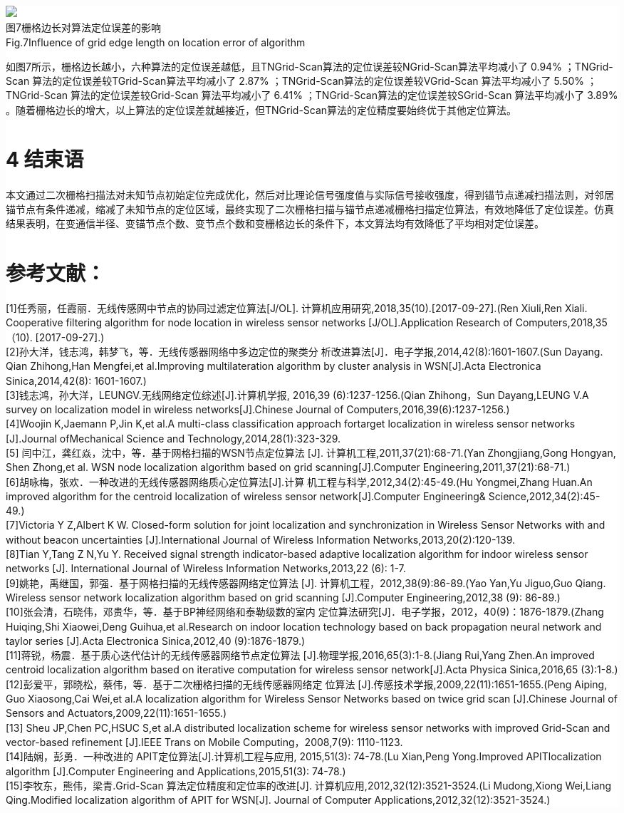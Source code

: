 ![](images/322984d75c9872fc6c308152f35a266d4b255f388c1ec7664923326b40b6fb28.jpg)  
图7栅格边长对算法定位误差的影响  
Fig.7Influence of grid edge length on location error of algorithm

如图7所示，栅格边长越小，六种算法的定位误差越低，且TNGrid-Scan算法的定位误差较NGrid-Scan算法平均减小了 $0 . 9 4 \%$ ；TNGrid-Scan 算法的定位误差较TGrid-Scan算法平均减小了 $2 . 8 7 \%$ ；TNGrid-Scan算法的定位误差较VGrid-Scan 算法平均减小了 $5 . 5 0 \%$ ；TNGrid-Scan 算法的定位误差较Grid-Scan 算法平均减小了 $6 . 4 1 \%$ ；TNGrid-Scan算法的定位误差较SGrid-Scan 算法平均减小了 $3 . 8 9 \%$ 。随着栅格边长的增大，以上算法的定位误差就越接近，但TNGrid-Scan算法的定位精度要始终优于其他定位算法。

# 4 结束语

本文通过二次栅格扫描法对未知节点初始定位完成优化，然后对比理论信号强度值与实际信号接收强度，得到锚节点递减扫描法则，对邻居锚节点有条件递减，缩减了未知节点的定位区域，最终实现了二次栅格扫描与锚节点递减栅格扫描定位算法，有效地降低了定位误差。仿真结果表明，在变通信半径、变锚节点个数、变节点个数和变栅格边长的条件下，本文算法均有效降低了平均相对定位误差。

# 参考文献：

[1]任秀丽，任霞丽．无线传感网中节点的协同过滤定位算法[J/OL]. 计算机应用研究,2018,35(10).[2017-09-27].(Ren Xiuli,Ren Xiali. Cooperative filtering algorithm for node location in wireless sensor networks [J/OL].Application Research of Computers,2018,35（10). [2017-09-27].)   
[2]孙大洋，钱志鸿，韩梦飞，等．无线传感器网络中多边定位的聚类分 析改进算法[J]．电子学报,2014,42(8):1601-1607.(Sun Dayang. Qian Zhihong,Han Mengfei,et al.Improving multilateration algorithm by cluster analysis in WSN[J].Acta Electronica Sinica,2014,42(8): 1601-1607.)   
[3]钱志鸿，孙大洋，LEUNGV.无线网络定位综述[J].计算机学报, 2016,39 (6):1237-1256.(Qian Zhihong，Sun Dayang,LEUNG V.A survey on localization model in wireless networks[J].Chinese Journal of Computers,2016,39(6):1237-1256.)   
[4]Woojin K,Jaemann P,Jin K,et al.A multi-class classification approach fortarget localization in wireless sensor networks [J].Journal ofMechanical Science and Technology,2014,28(1):323-329.   
[5] 闫中江，龚红焱，沈中，等．基于网格扫描的WSN节点定位算法 [J]. 计算机工程,2011,37(21):68-71.(Yan Zhongjiang,Gong Hongyan, Shen Zhong,et al. WSN node localization algorithm based on grid scanning[J].Computer Engineering,2011,37(21):68-71.)   
[6]胡咏梅，张欢．一种改进的无线传感器网络质心定位算法[J].计算 机工程与科学,2012,34(2):45-49.(Hu Yongmei,Zhang Huan.An improved algorithm for the centroid localization of wireless sensor network[J].Computer Engineering& Science,2012,34(2):45-49.)   
[7]Victoria Y Z,Albert K W. Closed-form solution for joint localization and synchronization in Wireless Sensor Networks with and without beacon uncertainties [J].International Journal of Wireless Information Networks,2013,20(2):120-139.   
[8]Tian Y,Tang Z N,Yu Y. Received signal strength indicator-based adaptive localization algorithm for indoor wireless sensor networks [J]. International Journal of Wireless Information Networks,2013,22 (6): 1-7.   
[9]姚艳，禹继国，郭强．基于网格扫描的无线传感器网络定位算法 [J]. 计算机工程，2012,38(9):86-89.(Yao Yan,Yu Jiguo,Guo Qiang. Wireless sensor network localization algorithm based on grid scanning [J].Computer Engineering,2012,38 (9): 86-89.)   
[10]张会清，石晓伟，邓贵华，等．基于BP神经网络和泰勒级数的室内 定位算法研究[J]．电子学报，2012，40(9)：1876-1879.(Zhang Huiqing,Shi Xiaowei,Deng Guihua,et al.Research on indoor location technology based on back propagation neural network and taylor series [J].Acta Electronica Sinica,2012,40 (9):1876-1879.)   
[11]蒋锐，杨震．基于质心迭代估计的无线传感器网络节点定位算法 [J].物理学报,2016,65(3):1-8.(Jiang Rui,Yang Zhen.An improved centroid localization algorithm based on iterative computation for wireless sensor network[J].Acta Physica Sinica,2016,65 (3):1-8.)   
[12]彭爱平，郭晓松，蔡伟，等．基于二次栅格扫描的无线传感器网络定 位算法 [J].传感技术学报,2009,22(11):1651-1655.(Peng Aiping, Guo Xiaosong,Cai Wei,et al.A localization algorithm for Wireless Sensor Networks based on twice grid scan [J].Chinese Journal of Sensors and Actuators,2009,22(11):1651-1655.)   
[13] Sheu JP,Chen PC,HSUC S,et al.A distributed localization scheme for wireless sensor networks with improved Grid-Scan and vector-based refinement [J].IEEE Trans on Mobile Computing，2008,7(9): 1110-1123.   
[14]陆娴，彭勇．一种改进的 APIT定位算法[J].计算机工程与应用, 2015,51(3): 74-78.(Lu Xian,Peng Yong.Improved APITlocalization algorithm [J].Computer Engineering and Applications,2015,51(3): 74-78.)   
[15]李牧东，熊伟，梁青.Grid-Scan 算法定位精度和定位率的改进[J]. 计算机应用,2012,32(12):3521-3524.(Li Mudong,Xiong Wei,Liang Qing.Modified localization algorithm of APIT for WSN[J]. Journal of Computer Applications,2012,32(12):3521-3524.)
